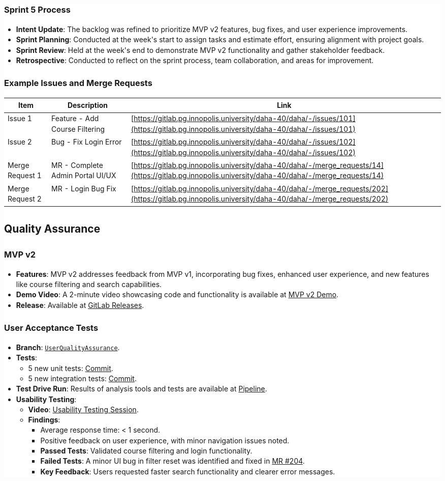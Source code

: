 ### Sprint 5 Process

- **Intent Update**: The backlog was refined to prioritize MVP v2 features, bug fixes, and user experience improvements.
- **Sprint Planning**: Conducted at the week's start to assign tasks and estimate effort, ensuring alignment with project goals.
- **Sprint Review**: Held at the week's end to demonstrate MVP v2 functionality and gather stakeholder feedback.
- **Retrospective**: Conducted to reflect on the sprint process, team collaboration, and areas for improvement.

### Example Issues and Merge Requests

| Item            | Description                        | Link                                                                 |
|-----------------|------------------------------------|----------------------------------------------------------------------|
| Issue 1         | Feature - Add Course Filtering     | [https://gitlab.pg.innopolis.university/daha-40/daha/-/issues/101](https://gitlab.pg.innopolis.university/daha-40/daha/-/issues/101) |
| Issue 2         | Bug - Fix Login Error              | [https://gitlab.pg.innopolis.university/daha-40/daha/-/issues/102](https://gitlab.pg.innopolis.university/daha-40/daha/-/issues/102) |
| Merge Request 1 | MR - Complete Admin Portal UI/UX | [https://gitlab.pg.innopolis.university/daha-40/daha/-/merge_requests/14](https://gitlab.pg.innopolis.university/daha-40/daha/-/merge_requests/14) |
| Merge Request 2 | MR - Login Bug Fix                 | [https://gitlab.pg.innopolis.university/daha-40/daha/-/merge_requests/202](https://gitlab.pg.innopolis.university/daha-40/daha/-/merge_requests/202) |

## Quality Assurance

### MVP v2

- **Features**: MVP v2 addresses feedback from MVP v1, incorporating bug fixes, enhanced user experience, and new features like course filtering and search capabilities.
- **Demo Video**: A 2-minute video showcasing code and functionality is available at [MVP v2 Demo](https://gitlab.pg.innopolis.university/daha-40/daha/-/blob/main/docs/demo/mvp2.mp4).
- **Release**: Available at [GitLab Releases](https://gitlab.pg.innopolis.university/daha-40/daha/-/releases).

### User Acceptance Tests

- **Branch**: [`UserQualityAssurance`](https://gitlab.pg.innopolis.university/daha-40/daha/-/tree/UserQualityAssurance).
- **Tests**:
  - 5 new unit tests: [Commit](https://gitlab.pg.innopolis.university/daha-40/daha/-/commit/abc123).
  - 5 new integration tests: [Commit](https://gitlab.pg.innopolis.university/daha-40/daha/-/commit/def456).
- **Test Drive Run**: Results of analysis tools and tests are available at [Pipeline](https://gitlab.pg.innopolis.university/daha-40/daha/-/pipelines/123456789).
- **Usability Testing**:
  - **Video**: [Usability Testing Session](https://gitlab.pg.innopolis.university/daha-40/daha/-/blob/main/docs/usability/usability_test.mp4).
  - **Findings**:
    - Average response time: < 1 second.
    - Positive feedback on user experience, with minor navigation issues noted.
    - **Passed Tests**: Validated course filtering and login functionality.
    - **Failed Tests**: A minor UI bug in filter reset was identified and fixed in [MR #204](https://gitlab.pg.innopolis.university/daha-40/daha/-/merge_requests/204).
    - **Key Feedback**: Users requested faster search functionality and clearer error messages.
